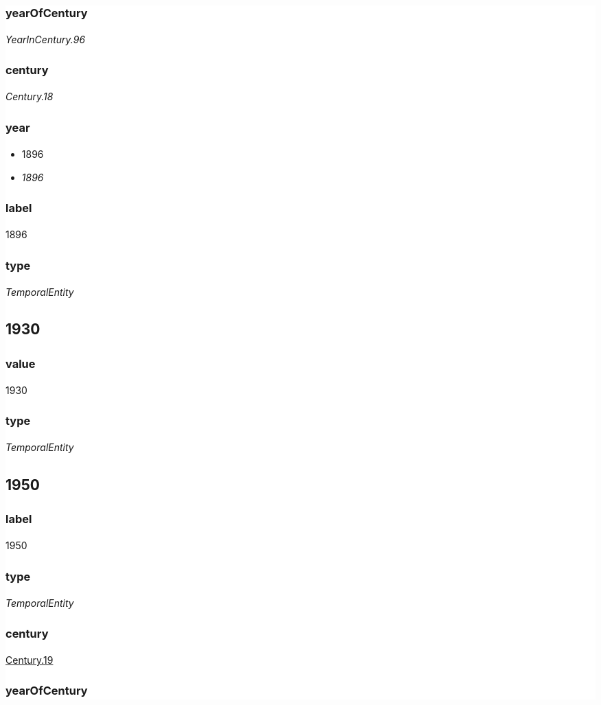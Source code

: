 ### yearOfCentury


*YearInCentury.96*

### century


*Century.18*

### year

 - 1896

 - *1896*

### label


1896

### type


*TemporalEntity*

## 1930

### value


1930

### type


*TemporalEntity*

## 1950

### label


1950

### type


*TemporalEntity*

### century


[Century.19](#Century.19)

### yearOfCentury
